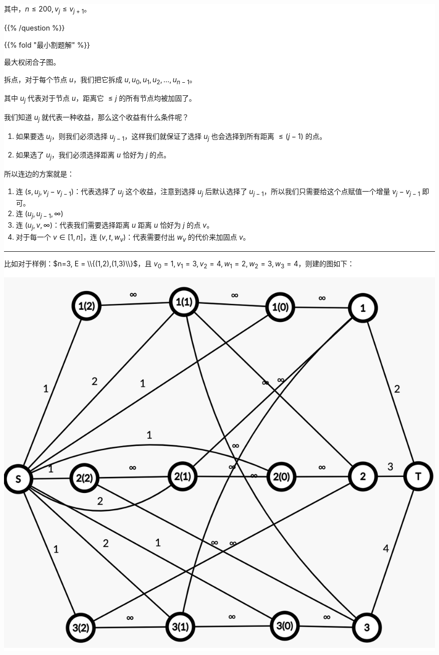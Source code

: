 其中，$n \leq 200, v_j \leq v_{j+1}$。

{{% /question %}}


{{% fold "最小割题解" %}}

最大权闭合子图。

拆点，对于每个节点 $u$，我们把它拆成 $u,u_0,u_1,u_2,...,u_{n-1}$。

其中 $u_j$ 代表对于节点 $u$，距离它 $\leq j$ 的所有节点均被加固了。

我们知道 $u_j$ 就代表一种收益，那么这个收益有什么条件呢？

1. 如果要选 $u_j$，则我们必须选择 $u_{j-1}$，这样我们就保证了选择 $u_j$ 也会选择到所有距离 $\leq (j-1)$ 的点。

2. 如果选了 $u_j$，我们必须选择距离 $u$ 恰好为 $j$ 的点。

所以连边的方案就是：

1. 连 $(s,u_j,v_j-v_{j-1})$：代表选择了 $u_j$ 这个收益，注意到选择 $u_j$ 后默认选择了 $u_{j-1}$，所以我们只需要给这个点赋值一个增量 $v_j-v_{j-1}$ 即可。
2. 连 $(u_j,u_{j-1},\infty)$
3. 连 $(u_j,v,\infty)$：代表我们需要选择距离 $u$ 距离 $u$ 恰好为 $j$ 的点 $v$。
4. 对于每一个 $v \in [1,n]$，连 $(v,t,w_v)$：代表需要付出 $w_v$ 的代价来加固点 $v$。

<hr>

比如对于样例：$n=3, E = \\{(1,2),(1,3)\\}$，且 $v_0=1, v_1=3, v_2=4, w_1 = 2,w_2=3,w_3=4$，则建的图如下：

![img](/images/064/2.png)
